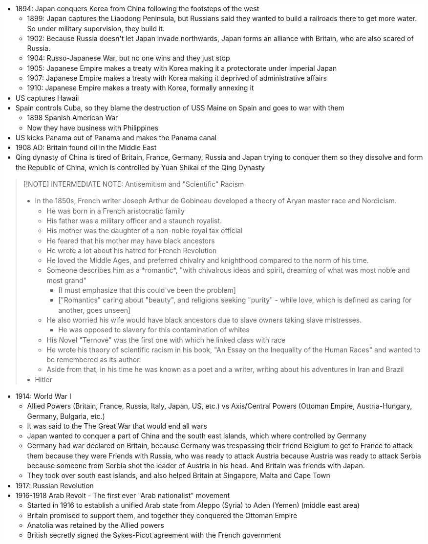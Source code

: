 - 1894: Japan conquers Korea from China following the footsteps of the west
	- 1899: Japan captures the Liaodong Peninsula, but Russians said they wanted to build a railroads there to get more water. So under military supervision, they build it.
	- 1902: Because Russia doesn't let Japan invade northwards, Japan forms an alliance with Britain, who are also scared of Russia.
	- 1904: Russo-Japanese War, but no one wins and they just stop
	- 1905: Japanese Empire makes a treaty with Korea making it a protectorate under Imperial Japan
	- 1907: Japanese Empire makes a treaty with Korea making it deprived of administrative affairs
	- 1910: Japanese Empire makes a treaty with Korea, formally annexing it
- US captures Hawaii
- Spain controls Cuba, so they blame the destruction of USS Maine on Spain and goes to war with them
	- 1898 Spanish American War
	- Now they have business with Philippines
- US kicks Panama out of Panama and makes the Panama canal
- 1908 AD: Britain found oil in the Middle East
- Qing dynasty of China is tired of Britain, France, Germany, Russia and Japan trying to conquer them so they dissolve and form the Republic of China, which is controlled by Yuan Shikai of the Qing Dynasty

> [!NOTE] INTERMEDIATE NOTE: Antisemitism and "Scientific" Racism
>- In the 1850s, French writer Joseph Arthur de Gobineau developed a theory of Aryan master race and Nordicism.
>	- He was born in a French aristocratic family
>	- His father was a military officer and a staunch royalist.
>	- His mother was the daughter of a non-noble royal tax official
>	- He feared that his mother may have black ancestors
>	- He wrote a lot about his hatred for French Revolution
>	- He loved the Middle Ages, and preferred chivalry and knighthood compared to the norm of his time.
>	- Someone describes him as a \*romantic\*, "with chivalrous ideas and spirit, dreaming of what was most noble and most grand"
>		- [I must emphasize that this could've been the problem]
>		- ["Romantics" caring about "beauty", and religions seeking "purity" - while love, which is defined as caring for another, goes unseen]
>	- He also worried his wife would have black ancestors due to slave owners taking slave mistresses.
>		- He was opposed to slavery for this contamination of whites
>	- His Novel "Ternove" was the first one with which he linked class with race
>	- He wrote his theory of scientific racism in his book, "An Essay on the Inequality of the Human Races" and wanted to be remembered as its author.
>	- Aside from that, in his time he was known as a poet and a writer, writing about his adventures in Iran and Brazil
> - Hitler 

- 1914: World War I
	- Allied Powers (Britain, France, Russia, Italy, Japan, US, etc.) vs Axis/Central Powers (Ottoman Empire, Austria-Hungary, Germany, Bulgaria, etc.)
	- It was said to the The Great War that would end all wars
	- Japan wanted to conquer a part of China and the south east islands, which where controlled by Germany
	- Germany had war declared on Britain, because Germany was trespassing their friend Belgium to get to France to attack them because they were Friends with Russia, who was ready to attack Austria because Austria was ready to attack Serbia because someone from Serbia shot the leader of Austria in his head. And Britain was friends with Japan.
	- They took over south east islands, and also helped Britain at Singapore, Malta and Cape Town
- 1917: Russian Revolution
- 1916-1918 Arab Revolt - The first ever "Arab nationalist" movement
	- Started in 1916 to establish a unified Arab state from Aleppo (Syria) to Aden (Yemen) (middle east area)
	- Britain promised to support them, and together they conquered the Ottoman Empire
	- Anatolia was retained by the Allied powers
	- British secretly signed the Sykes-Picot agreement with the French government